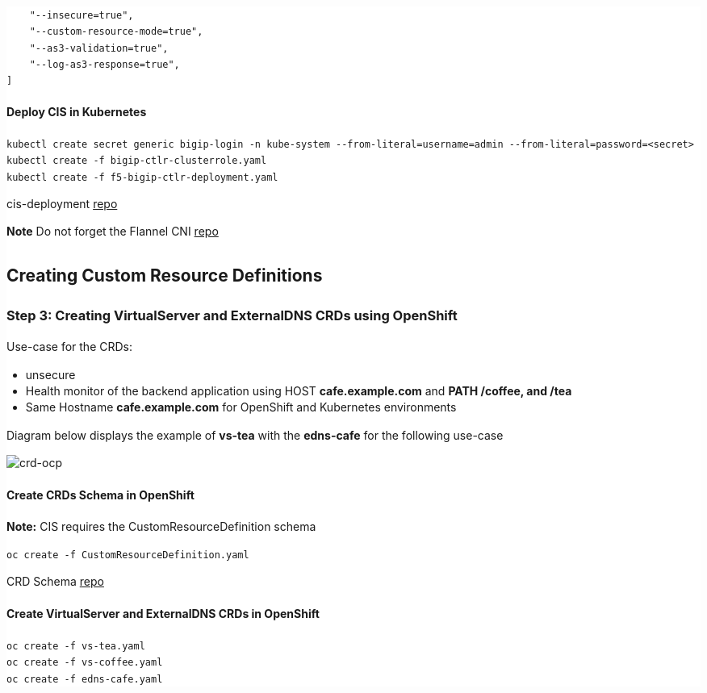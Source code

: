 ```
    "--insecure=true",
    "--custom-resource-mode=true",
    "--as3-validation=true",
    "--log-as3-response=true",
]
```

#### Deploy CIS in Kubernetes

```
kubectl create secret generic bigip-login -n kube-system --from-literal=username=admin --from-literal=password=<secret>
kubectl create -f bigip-ctlr-clusterrole.yaml
kubectl create -f f5-bigip-ctlr-deployment.yaml
```

cis-deployment [repo](https://github.com/f5devcentral/f5-cis-docs/tree/main/user_guides/multi-deployment/k8s/cis/cis-deployment)

**Note** Do not forget the Flannel CNI [repo](https://github.com/f5devcentral/f5-cis-docs/blob/main/user_guides/multi-deployment/k8s/cni/f5-bigip-node.yaml)

## Creating Custom Resource Definitions 

### Step 3: Creating VirtualServer and ExternalDNS CRDs using OpenShift

Use-case for the CRDs:

- unsecure
- Health monitor of the backend application using HOST **cafe.example.com** and **PATH /coffee, and /tea**
- Same Hostname **cafe.example.com** for OpenShift and Kubernetes environments

Diagram below displays the example of **vs-tea** with the **edns-cafe** for the following use-case

![crd-ocp](https://github.com/f5devcentral/f5-cis-docs/blob/main/user_guides/multi-deployment/diagram/2022-02-28_16-44-15.png)

#### Create CRDs Schema in OpenShift

**Note:** CIS requires the CustomResourceDefinition schema

```
oc create -f CustomResourceDefinition.yaml
```

CRD Schema [repo](https://github.com/f5networks/k8s-bigip-ctlr/blob/master/docs/config_examples/customResourceDefinitions/customresourcedefinitions.yml)

#### Create VirtualServer and ExternalDNS CRDs in OpenShift

```
oc create -f vs-tea.yaml
oc create -f vs-coffee.yaml
oc create -f edns-cafe.yaml
```
